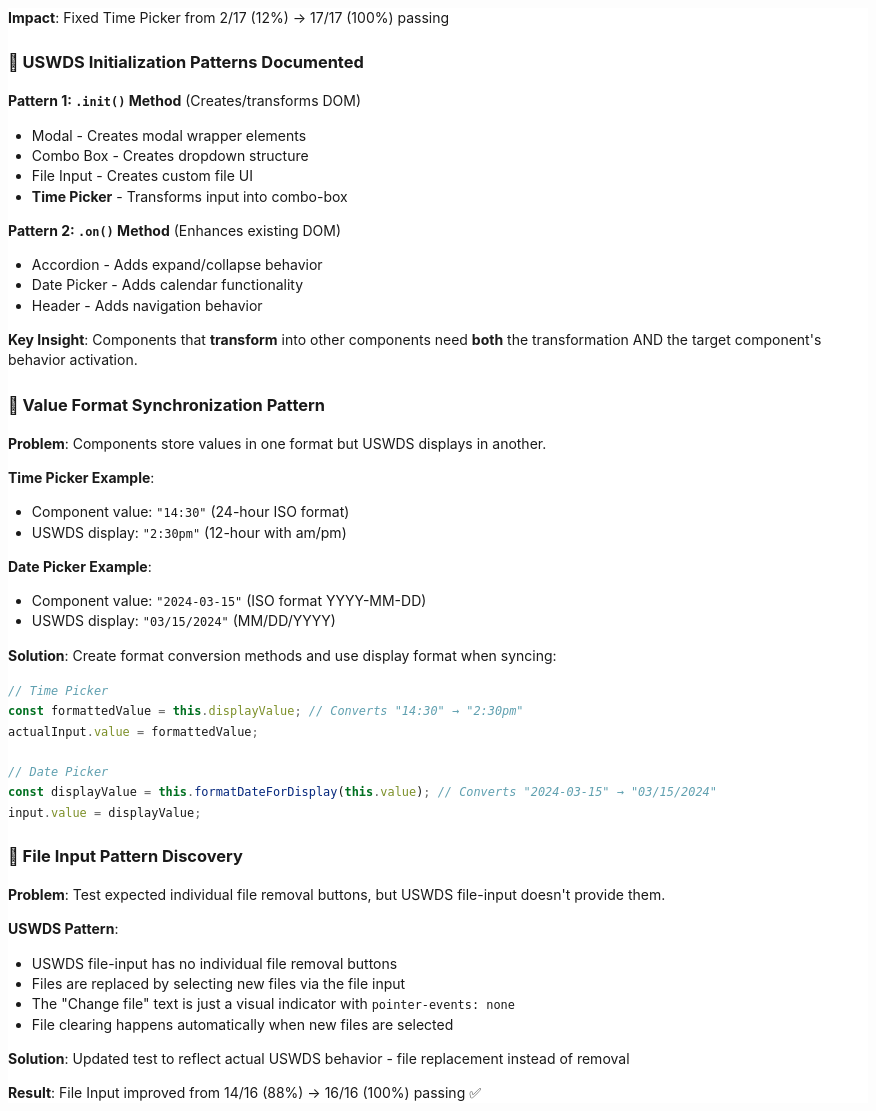 **Impact**: Fixed Time Picker from 2/17 (12%) → 17/17 (100%) passing

### 🔧 USWDS Initialization Patterns Documented

**Pattern 1: `.init()` Method** (Creates/transforms DOM)
- Modal - Creates modal wrapper elements
- Combo Box - Creates dropdown structure
- File Input - Creates custom file UI
- **Time Picker** - Transforms input into combo-box

**Pattern 2: `.on()` Method** (Enhances existing DOM)
- Accordion - Adds expand/collapse behavior
- Date Picker - Adds calendar functionality
- Header - Adds navigation behavior

**Key Insight**: Components that **transform** into other components need **both** the transformation AND the target component's behavior activation.

### 📝 Value Format Synchronization Pattern

**Problem**: Components store values in one format but USWDS displays in another.

**Time Picker Example**:
- Component value: `"14:30"` (24-hour ISO format)
- USWDS display: `"2:30pm"` (12-hour with am/pm)

**Date Picker Example**:
- Component value: `"2024-03-15"` (ISO format YYYY-MM-DD)
- USWDS display: `"03/15/2024"` (MM/DD/YYYY)

**Solution**: Create format conversion methods and use display format when syncing:
```typescript
// Time Picker
const formattedValue = this.displayValue; // Converts "14:30" → "2:30pm"
actualInput.value = formattedValue;

// Date Picker  
const displayValue = this.formatDateForDisplay(this.value); // Converts "2024-03-15" → "03/15/2024"
input.value = displayValue;
```

### 🔧 File Input Pattern Discovery

**Problem**: Test expected individual file removal buttons, but USWDS file-input doesn't provide them.

**USWDS Pattern**:
- USWDS file-input has no individual file removal buttons
- Files are replaced by selecting new files via the file input
- The "Change file" text is just a visual indicator with `pointer-events: none`
- File clearing happens automatically when new files are selected

**Solution**: Updated test to reflect actual USWDS behavior - file replacement instead of removal

**Result**: File Input improved from 14/16 (88%) → 16/16 (100%) passing ✅
